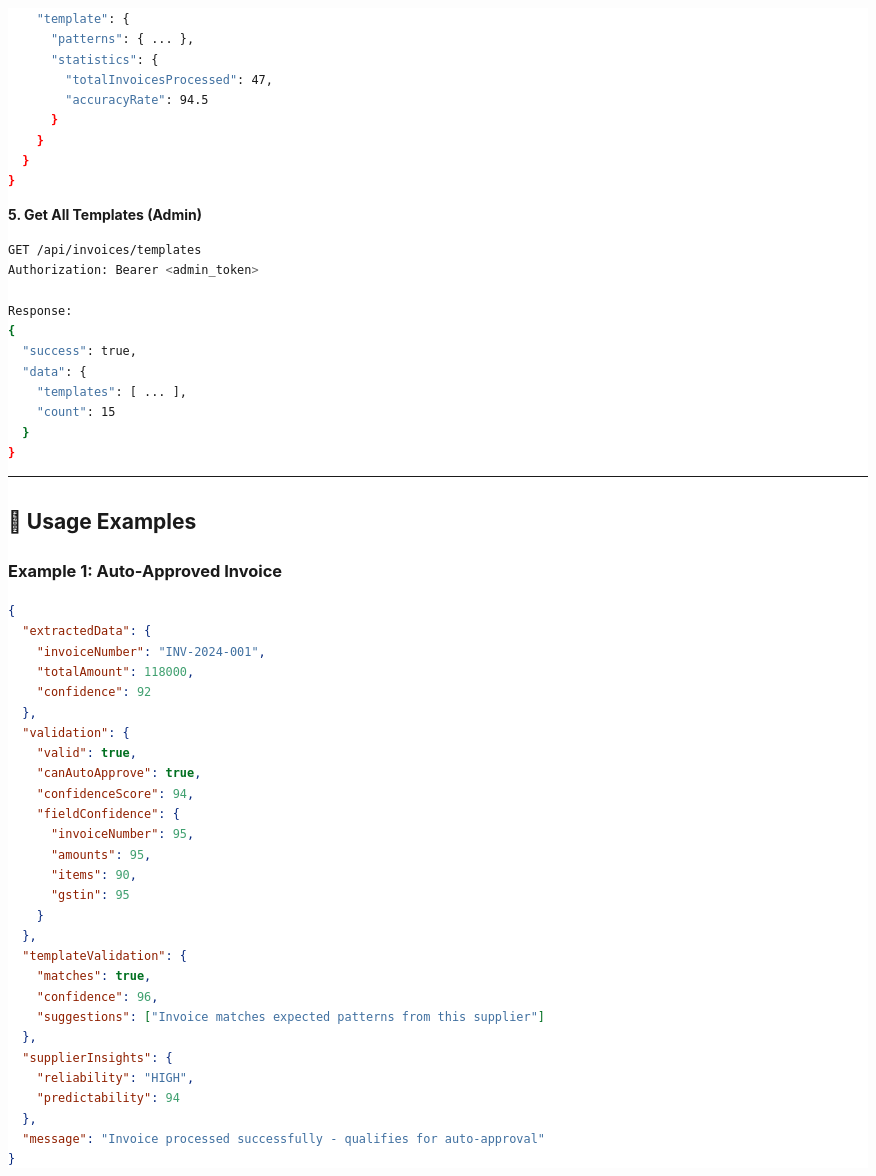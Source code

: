 ```bash
    "template": {
      "patterns": { ... },
      "statistics": {
        "totalInvoicesProcessed": 47,
        "accuracyRate": 94.5
      }
    }
  }
}
```

**5. Get All Templates (Admin)**
```bash
GET /api/invoices/templates
Authorization: Bearer <admin_token>

Response:
{
  "success": true,
  "data": {
    "templates": [ ... ],
    "count": 15
  }
}
```

---

## 🚀 Usage Examples

### Example 1: Auto-Approved Invoice

```json
{
  "extractedData": {
    "invoiceNumber": "INV-2024-001",
    "totalAmount": 118000,
    "confidence": 92
  },
  "validation": {
    "valid": true,
    "canAutoApprove": true,
    "confidenceScore": 94,
    "fieldConfidence": {
      "invoiceNumber": 95,
      "amounts": 95,
      "items": 90,
      "gstin": 95
    }
  },
  "templateValidation": {
    "matches": true,
    "confidence": 96,
    "suggestions": ["Invoice matches expected patterns from this supplier"]
  },
  "supplierInsights": {
    "reliability": "HIGH",
    "predictability": 94
  },
  "message": "Invoice processed successfully - qualifies for auto-approval"
}
```
